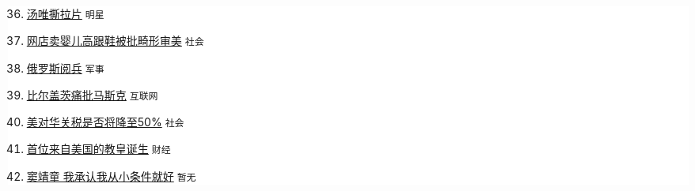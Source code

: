 36. [汤唯撕拉片](https://m.weibo.cn/search?containerid=100103type%3D1%26t%3D10%26q%3D%23%E6%B1%A4%E5%94%AF%E6%92%95%E6%8B%89%E7%89%87%23&stream_entry_id=31&isnewpage=1&extparam=seat%3D1%26realpos%3D34%26lcate%3D5001%26filter_type%3Drealtimehot%26c_type%3D31%26q%3D%2523%25E6%25B1%25A4%25E5%2594%25AF%25E6%2592%2595%25E6%258B%2589%25E7%2589%2587%2523%26dgr%3D0%26cate%3D5001%26pos%3D34%26band_rank%3D34%26flag%3D0%26stream_entry_id%3D31%26display_time%3D1746758678%26pre_seqid%3D17467586788670327222523) `明星` 

37. [网店卖婴儿高跟鞋被批畸形审美](https://m.weibo.cn/search?containerid=100103type%3D1%26t%3D10%26q%3D%23%E7%BD%91%E5%BA%97%E5%8D%96%E5%A9%B4%E5%84%BF%E9%AB%98%E8%B7%9F%E9%9E%8B%E8%A2%AB%E6%89%B9%E7%95%B8%E5%BD%A2%E5%AE%A1%E7%BE%8E%23&stream_entry_id=31&isnewpage=1&extparam=seat%3D1%26realpos%3D35%26lcate%3D5001%26filter_type%3Drealtimehot%26c_type%3D31%26q%3D%2523%25E7%25BD%2591%25E5%25BA%2597%25E5%258D%2596%25E5%25A9%25B4%25E5%2584%25BF%25E9%25AB%2598%25E8%25B7%259F%25E9%259E%258B%25E8%25A2%25AB%25E6%2589%25B9%25E7%2595%25B8%25E5%25BD%25A2%25E5%25AE%25A1%25E7%25BE%258E%2523%26dgr%3D0%26cate%3D5001%26pos%3D35%26band_rank%3D35%26flag%3D0%26stream_entry_id%3D31%26display_time%3D1746758678%26pre_seqid%3D17467586788670327222523) `社会` 

38. [俄罗斯阅兵](https://m.weibo.cn/search?containerid=100103type%3D1%26t%3D10%26q%3D%E4%BF%84%E7%BD%97%E6%96%AF%E9%98%85%E5%85%B5&stream_entry_id=31&isnewpage=1&extparam=seat%3D1%26realpos%3D36%26lcate%3D5001%26filter_type%3Drealtimehot%26c_type%3D31%26q%3D%25E4%25BF%2584%25E7%25BD%2597%25E6%2596%25AF%25E9%2598%2585%25E5%2585%25B5%26dgr%3D0%26cate%3D5001%26pos%3D36%26band_rank%3D36%26flag%3D1%26stream_entry_id%3D31%26display_time%3D1746758678%26pre_seqid%3D17467586788670327222523) `军事` 

39. [比尔盖茨痛批马斯克](https://m.weibo.cn/search?containerid=100103type%3D1%26t%3D10%26q%3D%23%E6%AF%94%E5%B0%94%E7%9B%96%E8%8C%A8%E7%97%9B%E6%89%B9%E9%A9%AC%E6%96%AF%E5%85%8B%23&stream_entry_id=31&isnewpage=1&extparam=seat%3D1%26realpos%3D37%26lcate%3D5001%26filter_type%3Drealtimehot%26c_type%3D31%26q%3D%2523%25E6%25AF%2594%25E5%25B0%2594%25E7%259B%2596%25E8%258C%25A8%25E7%2597%259B%25E6%2589%25B9%25E9%25A9%25AC%25E6%2596%25AF%25E5%2585%258B%2523%26dgr%3D0%26cate%3D5001%26pos%3D37%26band_rank%3D37%26flag%3D1%26stream_entry_id%3D31%26display_time%3D1746758678%26pre_seqid%3D17467586788670327222523) `互联网` 

40. [美对华关税是否将降至50%](https://m.weibo.cn/search?containerid=100103type%3D1%26t%3D10%26q%3D%23%E7%BE%8E%E5%AF%B9%E5%8D%8E%E5%85%B3%E7%A8%8E%E6%98%AF%E5%90%A6%E5%B0%86%E9%99%8D%E8%87%B350%25%23&stream_entry_id=31&isnewpage=1&extparam=seat%3D1%26realpos%3D38%26lcate%3D5001%26filter_type%3Drealtimehot%26c_type%3D31%26q%3D%2523%25E7%25BE%258E%25E5%25AF%25B9%25E5%258D%258E%25E5%2585%25B3%25E7%25A8%258E%25E6%2598%25AF%25E5%2590%25A6%25E5%25B0%2586%25E9%2599%258D%25E8%2587%25B350%2525%2523%26dgr%3D0%26cate%3D5001%26pos%3D38%26band_rank%3D38%26flag%3D1%26stream_entry_id%3D31%26display_time%3D1746758678%26pre_seqid%3D17467586788670327222523) `社会` 

41. [首位来自美国的教皇诞生](https://m.weibo.cn/search?containerid=100103type%3D1%26t%3D10%26q%3D%23%E9%A6%96%E4%BD%8D%E6%9D%A5%E8%87%AA%E7%BE%8E%E5%9B%BD%E7%9A%84%E6%95%99%E7%9A%87%E8%AF%9E%E7%94%9F%23&stream_entry_id=31&isnewpage=1&extparam=seat%3D1%26realpos%3D39%26lcate%3D5001%26filter_type%3Drealtimehot%26c_type%3D31%26q%3D%2523%25E9%25A6%2596%25E4%25BD%258D%25E6%259D%25A5%25E8%2587%25AA%25E7%25BE%258E%25E5%259B%25BD%25E7%259A%2584%25E6%2595%2599%25E7%259A%2587%25E8%25AF%259E%25E7%2594%259F%2523%26dgr%3D0%26cate%3D5001%26pos%3D39%26band_rank%3D39%26flag%3D0%26stream_entry_id%3D31%26display_time%3D1746758678%26pre_seqid%3D17467586788670327222523) `财经` 

42. [窦靖童 我承认我从小条件就好](https://m.weibo.cn/search?containerid=100103type%3D1%26t%3D10%26q%3D%E7%AA%A6%E9%9D%96%E7%AB%A5+%E6%88%91%E6%89%BF%E8%AE%A4%E6%88%91%E4%BB%8E%E5%B0%8F%E6%9D%A1%E4%BB%B6%E5%B0%B1%E5%A5%BD&stream_entry_id=31&isnewpage=1&extparam=seat%3D1%26realpos%3D40%26lcate%3D5001%26filter_type%3Drealtimehot%26c_type%3D31%26q%3D%25E7%25AA%25A6%25E9%259D%2596%25E7%25AB%25A5%2520%25E6%2588%2591%25E6%2589%25BF%25E8%25AE%25A4%25E6%2588%2591%25E4%25BB%258E%25E5%25B0%258F%25E6%259D%25A1%25E4%25BB%25B6%25E5%25B0%25B1%25E5%25A5%25BD%26dgr%3D0%26cate%3D5001%26pos%3D40%26band_rank%3D40%26flag%3D0%26stream_entry_id%3D31%26display_time%3D1746758678%26pre_seqid%3D17467586788670327222523) `暂无` 
